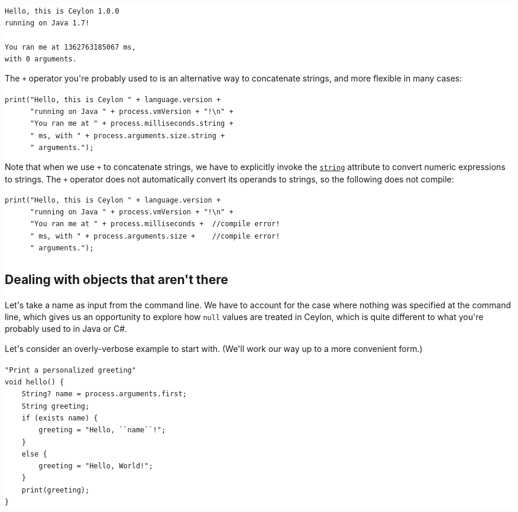 
    Hello, this is Ceylon 1.0.0
    running on Java 1.7!
    
    You ran me at 1362763185067 ms,
    with 0 arguments.



The `+` operator you're probably used to is an alternative way to concatenate
strings, and more flexible in many cases:


    print("Hello, this is Ceylon " + language.version +  
          "running on Java " + process.vmVersion + "!\n" +
          "You ran me at " + process.milliseconds.string + 
          " ms, with " + process.arguments.size.string + 
          " arguments.");


Note that when we use `+` to concatenate strings, we have to explicitly 
invoke the 
[`string`](#{site.urls.apidoc_1_1}/Object.type.html#string) 
attribute to convert numeric expressions to strings. The 
`+` operator does not automatically convert its operands to strings, so the 
following does not compile:  


    print("Hello, this is Ceylon " + language.version +  
          "running on Java " + process.vmVersion + "!\n" +
          "You ran me at " + process.milliseconds +  //compile error!
          " ms, with " + process.arguments.size +    //compile error!
          " arguments.");


## Dealing with objects that aren't there

Let's take a name as input from the command line. We have to account for 
the case where nothing was specified at the command line, which gives us 
an opportunity to explore how `null` values are treated in Ceylon, which 
is quite different to what you're probably used to in Java or C#.

Let's consider an overly-verbose example to start with. (We'll work our 
way up to a more convenient form.)


    "Print a personalized greeting"
    void hello() {
        String? name = process.arguments.first;
        String greeting;
        if (exists name) {
            greeting = "Hello, ``name``!";
        }
        else {
            greeting = "Hello, World!";
        }
        print(greeting);
    }
